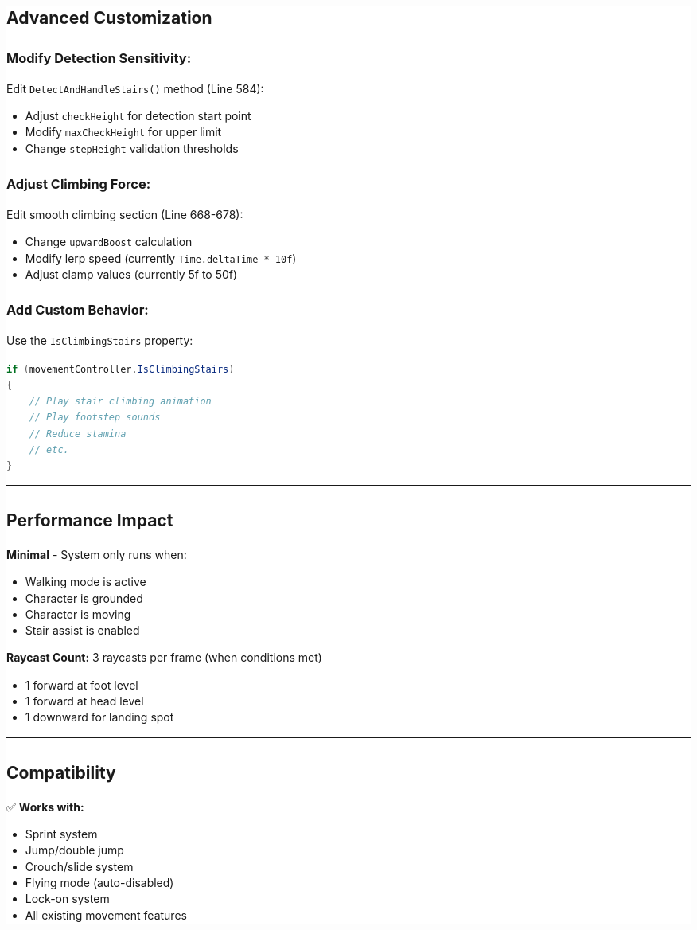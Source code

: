 
## Advanced Customization

### **Modify Detection Sensitivity:**
Edit `DetectAndHandleStairs()` method (Line 584):
- Adjust `checkHeight` for detection start point
- Modify `maxCheckHeight` for upper limit
- Change `stepHeight` validation thresholds

### **Adjust Climbing Force:**
Edit smooth climbing section (Line 668-678):
- Change `upwardBoost` calculation
- Modify lerp speed (currently `Time.deltaTime * 10f`)
- Adjust clamp values (currently 5f to 50f)

### **Add Custom Behavior:**
Use the `IsClimbingStairs` property:
```csharp
if (movementController.IsClimbingStairs)
{
    // Play stair climbing animation
    // Play footstep sounds
    // Reduce stamina
    // etc.
}
```

---

## Performance Impact

**Minimal** - System only runs when:
- Walking mode is active
- Character is grounded
- Character is moving
- Stair assist is enabled

**Raycast Count:** 3 raycasts per frame (when conditions met)
- 1 forward at foot level
- 1 forward at head level  
- 1 downward for landing spot

---

## Compatibility

✅ **Works with:**
- Sprint system
- Jump/double jump
- Crouch/slide system
- Flying mode (auto-disabled)
- Lock-on system
- All existing movement features
